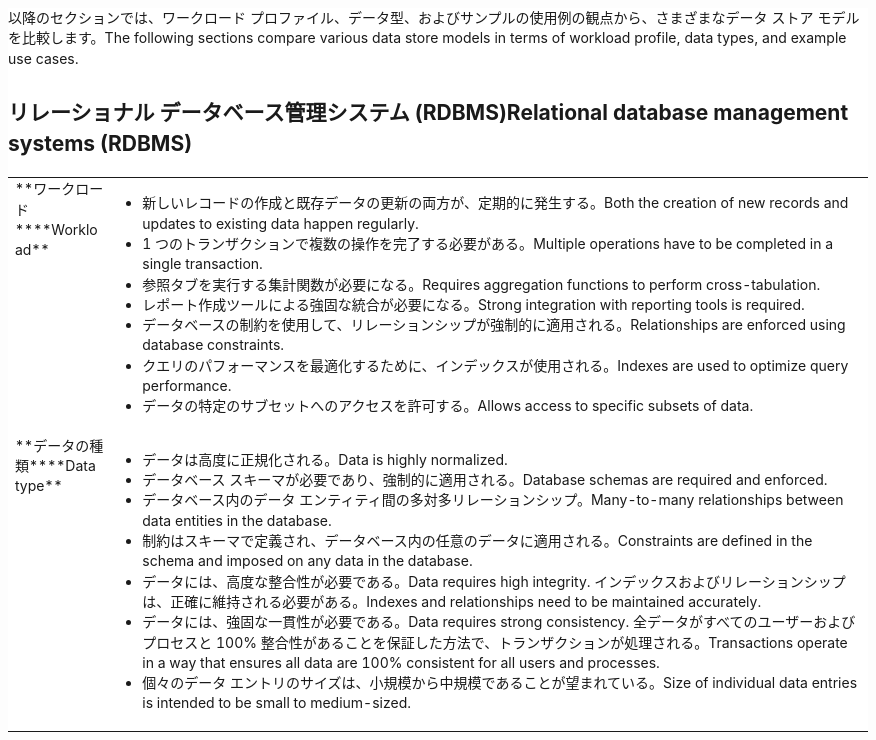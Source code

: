 <span data-ttu-id="2c2a6-196">以降のセクションでは、ワークロード プロファイル、データ型、およびサンプルの使用例の観点から、さまざまなデータ ストア モデルを比較します。</span><span class="sxs-lookup"><span data-stu-id="2c2a6-196">The following sections compare various data store models in terms of workload profile, data types, and example use cases.</span></span>

## <a name="relational-database-management-systems-rdbms"></a><span data-ttu-id="2c2a6-197">リレーショナル データベース管理システム (RDBMS)</span><span class="sxs-lookup"><span data-stu-id="2c2a6-197">Relational database management systems (RDBMS)</span></span>

<table>
<tr><td><span data-ttu-id="2c2a6-198">**ワークロード**</span><span class="sxs-lookup"><span data-stu-id="2c2a6-198">**Workload**</span></span></td>
    <td>
        <ul>
            <li><span data-ttu-id="2c2a6-199">新しいレコードの作成と既存データの更新の両方が、定期的に発生する。</span><span class="sxs-lookup"><span data-stu-id="2c2a6-199">Both the creation of new records and updates to existing data happen regularly.</span></span></li>
            <li><span data-ttu-id="2c2a6-200">1 つのトランザクションで複数の操作を完了する必要がある。</span><span class="sxs-lookup"><span data-stu-id="2c2a6-200">Multiple operations have to be completed in a single transaction.</span></span></li>
            <li><span data-ttu-id="2c2a6-201">参照タブを実行する集計関数が必要になる。</span><span class="sxs-lookup"><span data-stu-id="2c2a6-201">Requires aggregation functions to perform cross-tabulation.</span></span></li>
            <li><span data-ttu-id="2c2a6-202">レポート作成ツールによる強固な統合が必要になる。</span><span class="sxs-lookup"><span data-stu-id="2c2a6-202">Strong integration with reporting tools is required.</span></span></li>
            <li><span data-ttu-id="2c2a6-203">データベースの制約を使用して、リレーションシップが強制的に適用される。</span><span class="sxs-lookup"><span data-stu-id="2c2a6-203">Relationships are enforced using database constraints.</span></span></li>
            <li><span data-ttu-id="2c2a6-204">クエリのパフォーマンスを最適化するために、インデックスが使用される。</span><span class="sxs-lookup"><span data-stu-id="2c2a6-204">Indexes are used to optimize query performance.</span></span></li>
            <li><span data-ttu-id="2c2a6-205">データの特定のサブセットへのアクセスを許可する。</span><span class="sxs-lookup"><span data-stu-id="2c2a6-205">Allows access to specific subsets of data.</span></span></li>
        </ul>
    </td>
</tr>
<tr><td><span data-ttu-id="2c2a6-206">**データの種類**</span><span class="sxs-lookup"><span data-stu-id="2c2a6-206">**Data type**</span></span></td>
    <td>
        <ul>
            <li><span data-ttu-id="2c2a6-207">データは高度に正規化される。</span><span class="sxs-lookup"><span data-stu-id="2c2a6-207">Data is highly normalized.</span></span></li>
            <li><span data-ttu-id="2c2a6-208">データベース スキーマが必要であり、強制的に適用される。</span><span class="sxs-lookup"><span data-stu-id="2c2a6-208">Database schemas are required and enforced.</span></span></li>
            <li><span data-ttu-id="2c2a6-209">データベース内のデータ エンティティ間の多対多リレーションシップ。</span><span class="sxs-lookup"><span data-stu-id="2c2a6-209">Many-to-many relationships between data entities in the database.</span></span></li>
            <li><span data-ttu-id="2c2a6-210">制約はスキーマで定義され、データベース内の任意のデータに適用される。</span><span class="sxs-lookup"><span data-stu-id="2c2a6-210">Constraints are defined in the schema and imposed on any data in the database.</span></span></li>
            <li><span data-ttu-id="2c2a6-211">データには、高度な整合性が必要である。</span><span class="sxs-lookup"><span data-stu-id="2c2a6-211">Data requires high integrity.</span></span> <span data-ttu-id="2c2a6-212">インデックスおよびリレーションシップは、正確に維持される必要がある。</span><span class="sxs-lookup"><span data-stu-id="2c2a6-212">Indexes and relationships need to be maintained accurately.</span></span></li>
            <li><span data-ttu-id="2c2a6-213">データには、強固な一貫性が必要である。</span><span class="sxs-lookup"><span data-stu-id="2c2a6-213">Data requires strong consistency.</span></span> <span data-ttu-id="2c2a6-214">全データがすべてのユーザーおよびプロセスと 100% 整合性があることを保証した方法で、トランザクションが処理される。</span><span class="sxs-lookup"><span data-stu-id="2c2a6-214">Transactions operate in a way that ensures all data are 100% consistent for all users and processes.</span></span></li>
            <li><span data-ttu-id="2c2a6-215">個々のデータ エントリのサイズは、小規模から中規模であることが望まれている。</span><span class="sxs-lookup"><span data-stu-id="2c2a6-215">Size of individual data entries is intended to be small to medium-sized.</span></span></li>
        </ul>
    </td>